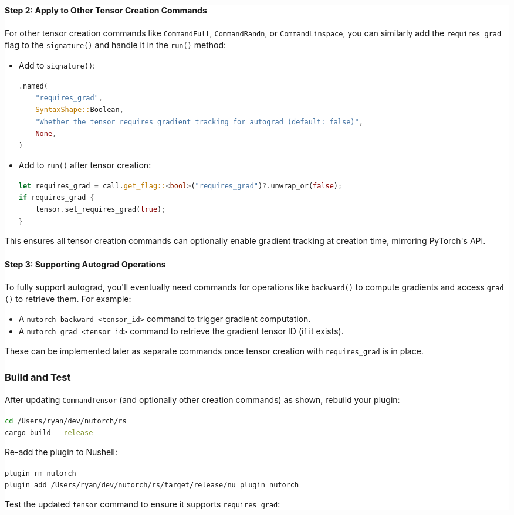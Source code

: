 #### Step 2: Apply to Other Tensor Creation Commands

For other tensor creation commands like `CommandFull`, `CommandRandn`, or
`CommandLinspace`, you can similarly add the `requires_grad` flag to the
`signature()` and handle it in the `run()` method:

- Add to `signature()`:
  ```rust
  .named(
      "requires_grad",
      SyntaxShape::Boolean,
      "Whether the tensor requires gradient tracking for autograd (default: false)",
      None,
  )
  ```
- Add to `run()` after tensor creation:
  ```rust
  let requires_grad = call.get_flag::<bool>("requires_grad")?.unwrap_or(false);
  if requires_grad {
      tensor.set_requires_grad(true);
  }
  ```

This ensures all tensor creation commands can optionally enable gradient
tracking at creation time, mirroring PyTorch's API.

#### Step 3: Supporting Autograd Operations

To fully support autograd, you'll eventually need commands for operations like
`backward()` to compute gradients and access `grad()` to retrieve them. For
example:

- A `nutorch backward <tensor_id>` command to trigger gradient computation.
- A `nutorch grad <tensor_id>` command to retrieve the gradient tensor ID (if it
  exists).

These can be implemented later as separate commands once tensor creation with
`requires_grad` is in place.

### Build and Test

After updating `CommandTensor` (and optionally other creation commands) as
shown, rebuild your plugin:

```bash
cd /Users/ryan/dev/nutorch/rs
cargo build --release
```

Re-add the plugin to Nushell:

```nu
plugin rm nutorch
plugin add /Users/ryan/dev/nutorch/rs/target/release/nu_plugin_nutorch
```

Test the updated `tensor` command to ensure it supports `requires_grad`:
